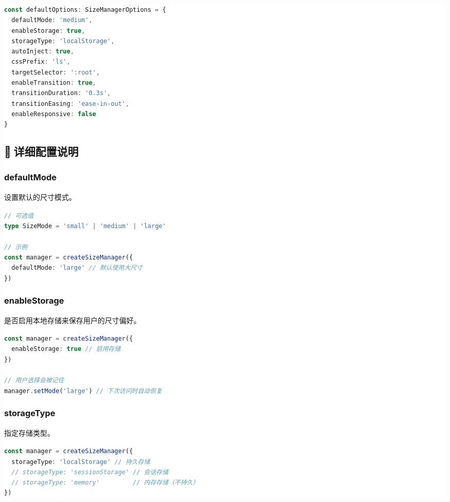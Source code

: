 ```typescript
const defaultOptions: SizeManagerOptions = {
  defaultMode: 'medium',
  enableStorage: true,
  storageType: 'localStorage',
  autoInject: true,
  cssPrefix: 'ls',
  targetSelector: ':root',
  enableTransition: true,
  transitionDuration: '0.3s',
  transitionEasing: 'ease-in-out',
  enableResponsive: false
}
```

## 🎯 详细配置说明

### defaultMode

设置默认的尺寸模式。

```typescript
// 可选值
type SizeMode = 'small' | 'medium' | 'large'

// 示例
const manager = createSizeManager({
  defaultMode: 'large' // 默认使用大尺寸
})
```

### enableStorage

是否启用本地存储来保存用户的尺寸偏好。

```typescript
const manager = createSizeManager({
  enableStorage: true // 启用存储
})

// 用户选择会被记住
manager.setMode('large') // 下次访问时自动恢复
```

### storageType

指定存储类型。

```typescript
const manager = createSizeManager({
  storageType: 'localStorage' // 持久存储
  // storageType: 'sessionStorage' // 会话存储
  // storageType: 'memory'         // 内存存储（不持久）
})
```
